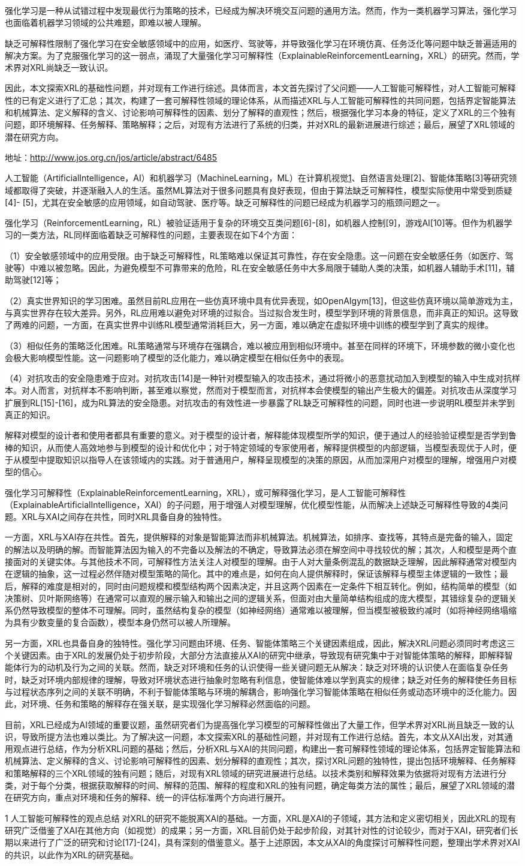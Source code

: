 强化学习是一种从试错过程中发现最优行为策略的技术，已经成为解决环境交互问题的通用方法。然而，作为一类机器学习算法，强化学习也面临着机器学习领域的公共难题，即难以被人理解。

缺乏可解释性限制了强化学习在安全敏感领域中的应用，如医疗、驾驶等，并导致强化学习在环境仿真、任务泛化等问题中缺乏普遍适用的解决方案。为了克服强化学习的这一弱点，涌现了大量强化学习可解释性（ExplainableReinforcementLearning，XRL）的研究。然而，学术界对XRL尚缺乏一致认识。

因此，本文探索XRL的基础性问题，并对现有工作进行综述。具体而言，本文首先探讨了父问题——人工智能可解释性，对人工智能可解释性的已有定义进行了汇总；其次，构建了一套可解释性领域的理论体系，从而描述XRL与人工智能可解释性的共同问题，包括界定智能算法和机械算法、定义解释的含义、讨论影响可解释性的因素、划分了解释的直观性；然后，根据强化学习本身的特征，定义了XRL的三个独有问题，即环境解释、任务解释、策略解释；之后，对现有方法进行了系统的归类，并对XRL的最新进展进行综述；最后，展望了XRL领域的潜在研究方向。

地址：http://www.jos.org.cn/jos/article/abstract/6485

人工智能（ArtificialIntelligence，AI）和机器学习（MachineLearning，ML）在计算机视觉[1]、自然语言处理[2]、智能体策略[3]等研究领域都取得了突破，并逐渐融入人的生活。虽然ML算法对于很多问题具有良好表现，但由于算法缺乏可解释性，模型实际使用中常受到质疑 [4]- [5]，尤其在安全敏感的应用领域，如自动驾驶、医疗等。缺乏可解释性的问题已经成为机器学习的瓶颈问题之一。

强化学习（ReinforcementLearning，RL）被验证适用于复杂的环境交互类问题[6]-[8]，如机器人控制[9]，游戏AI[10]等。但作为机器学习的一类方法，RL同样面临着缺乏可解释性的问题，主要表现在如下4个方面：

（1）安全敏感领域中的应用受限。由于缺乏可解释性，RL策略难以保证其可靠性，存在安全隐患。这一问题在安全敏感任务（如医疗、驾驶等）中难以被忽略。因此，为避免模型不可靠带来的危险，RL在安全敏感任务中大多局限于辅助人类的决策，如机器人辅助手术[11]，辅助驾驶[12]等；

（2）真实世界知识的学习困难。虽然目前RL应用在一些仿真环境中具有优异表现，如OpenAIgym[13]，但这些仿真环境以简单游戏为主，与真实世界存在较大差异。另外，RL应用难以避免对环境的过拟合。当过拟合发生时，模型学到环境的背景信息，而非真正的知识。这导致了两难的问题，一方面，在真实世界中训练RL模型通常消耗巨大，另一方面，难以确定在虚拟环境中训练的模型学到了真实的规律。

（3）相似任务的策略泛化困难。RL策略通常与环境存在强耦合，难以被应用到相似环境中。甚至在同样的环境下，环境参数的微小变化也会极大影响模型性能。这一问题影响了模型的泛化能力，难以确定模型在相似任务中的表现。

（4）对抗攻击的安全隐患难于应对。对抗攻击[14]是一种针对模型输入的攻击技术，通过将微小的恶意扰动加入到模型的输入中生成对抗样本。对人而言，对抗样本不影响判断，甚至难以察觉，然而对于模型而言，对抗样本会使模型的输出产生极大的偏差。对抗攻击从深度学习扩展到RL[15]-[16]，成为RL算法的安全隐患。对抗攻击的有效性进一步暴露了RL缺乏可解释性的问题，同时也进一步说明RL模型并未学到真正的知识。

解释对模型的设计者和使用者都具有重要的意义。对于模型的设计者，解释能体现模型所学的知识，便于通过人的经验验证模型是否学到鲁棒的知识，从而使人高效地参与到模型的设计和优化中；对于特定领域的专家使用者，解释提供模型的内部逻辑，当模型表现优于人时，便于从模型中提取知识以指导人在该领域内的实践。对于普通用户，解释呈现模型的决策的原因，从而加深用户对模型的理解，增强用户对模型的信心。

强化学习可解释性（ExplainableReinforcementLearning，XRL），或可解释强化学习，是人工智能可解释性（ExplainableArtificialIntelligence，XAI）的子问题，用于增强人对模型理解，优化模型性能，从而解决上述缺乏可解释性导致的4类问题。XRL与XAI之间存在共性，同时XRL具备自身的独特性。

一方面，XRL与XAI存在共性。首先，提供解释的对象是智能算法而非机械算法。机械算法，如排序、查找等，其特点是完备的输入，固定的解法以及明确的解。而智能算法因为输入的不完备以及解法的不确定，导致算法必须在解空间中寻找较优的解；其次，人和模型是两个直接面对的关键实体。与其他技术不同，可解释性方法关注人对模型的理解。由于人对大量条例混乱的数据缺乏理解，因此解释通常对模型内在逻辑的抽象，这一过程必然伴随对模型策略的简化。其中的难点是，如何在向人提供解释时，保证该解释与模型主体逻辑的一致性；最后，解释的难度是相对的，同时由问题规模和模型结构两个因素决定，并且这两个因素在一定条件下相互转化。例如，结构简单的模型（如决策树、贝叶斯网络等）在通常可以直观的展示输入和输出之间的逻辑关系，但面对由大量简单结构组成的庞大模型，其错综复杂的逻辑关系仍然导致模型的整体不可理解。同时，虽然结构复杂的模型（如神经网络）通常难以被理解，但当模型被极致约减时（如将神经网络塌缩为具有少数变量的复合函数），模型本身仍然可以被人所理解。

另一方面，XRL也具备自身的独特性。强化学习问题由环境、任务、智能体策略三个关键因素组成，因此，解决XRL问题必须同时考虑这三个关键因素。由于XRL的发展仍处于初步阶段，大部分方法直接从XAI的研究中继承，导致现有研究集中于对智能体策略的解释，即解释智能体行为的动机及行为之间的关联。然而，缺乏对环境和任务的认识使得一些关键问题无从解决：缺乏对环境的认识使人在面临复杂任务时，缺乏对环境内部规律的理解，导致对环境状态进行抽象时忽略有利信息，使智能体难以学到真实的规律；缺乏对任务的解释使任务目标与过程状态序列之间的关联不明确，不利于智能体策略与环境的解耦合，影响强化学习智能体策略在相似任务或动态环境中的泛化能力。因此，对环境、任务和策略的解释存在强关联，是实现强化学习解释必然面临的问题。

目前，XRL已经成为AI领域的重要议题，虽然研究者们为提高强化学习模型的可解释性做出了大量工作，但学术界对XRL尚且缺乏一致的认识，导致所提方法也难以类比。为了解决这一问题，本文探索XRL的基础性问题，并对现有工作进行总结。首先，本文从XAI出发，对其通用观点进行总结，作为分析XRL问题的基础；然后，分析XRL与XAI的共同问题，构建出一套可解释性领域的理论体系，包括界定智能算法和机械算法、定义解释的含义、讨论影响可解释性的因素、划分解释的直观性；其次，探讨XRL问题的独特性，提出包括环境解释、任务解释和策略解释的三个XRL领域的独有问题；随后，对现有XRL领域的研究进展进行总结。以技术类别和解释效果为依据将对现有方法进行分类，对于每个分类，根据获取解释的时间、解释的范围、解释的程度和XRL的独有问题，确定每类方法的属性；最后，展望了XRL领域的潜在研究方向，重点对环境和任务的解释、统一的评估标准两个方向进行展开。

1 人工智能可解释性的观点总结
对XRL的研究不能脱离XAI的基础。一方面，XRL是XAI的子领域，其方法和定义密切相关，因此XRL的现有研究广泛借鉴了XAI在其他方向（如视觉）的成果；另一方面，XRL目前仍处于起步阶段，对其针对性的讨论较少，而对于XAI，研究者们长期以来进行了广泛的研究和讨论[17]-[24]，具有深刻的借鉴意义。基于上述原因，本文从XAI的角度探讨可解释性问题，整理出学术界对XAI的共识，以此作为XRL的研究基础。


[1]: https://www.cvmart.net/community/detail/6043